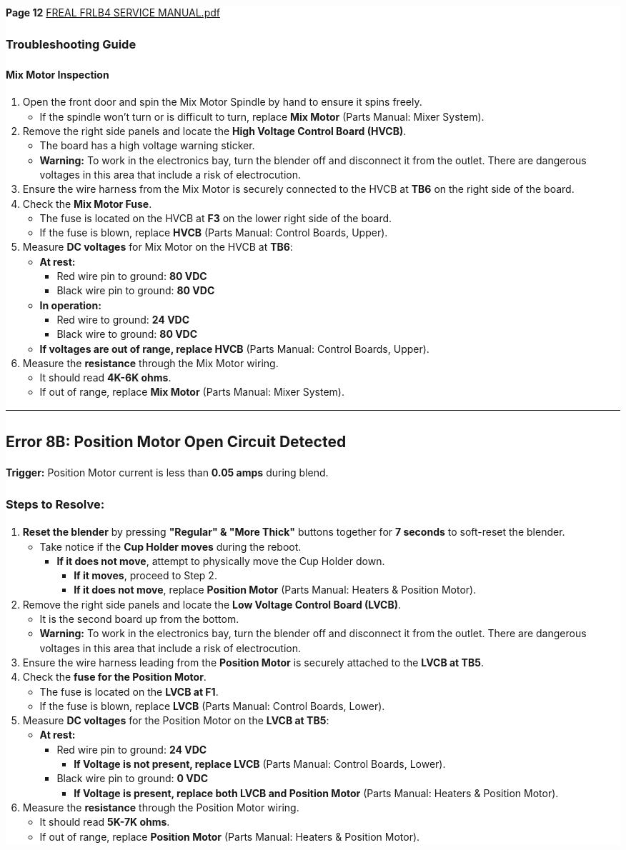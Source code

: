 **Page 12**
[FREAL FRLB4 SERVICE MANUAL.pdf](https://impaqxprocloudstorage.blob.core.windows.net/9df6bc18-672d-4fba-a58c-c442c9d468f4/a01487af-0d44-42de-af94-c1dfe0c345c0/pdf/FREAL%20FRLB4%20SERVICE%20MANUAL.pdf#page=12)
### Troubleshooting Guide

#### Mix Motor Inspection
1. Open the front door and spin the Mix Motor Spindle by hand to ensure it spins freely.  
   - If the spindle won’t turn or is difficult to turn, replace **Mix Motor** (Parts Manual: Mixer System).
2. Remove the right side panels and locate the **High Voltage Control Board (HVCB)**.  
   - The board has a high voltage warning sticker.  
   - **Warning:** To work in the electronics bay, turn the blender off and disconnect it from the outlet. There are dangerous voltages in this area that include a risk of electrocution.
3. Ensure the wire harness from the Mix Motor is securely connected to the HVCB at **TB6** on the right side of the board.
4. Check the **Mix Motor Fuse**.  
   - The fuse is located on the HVCB at **F3** on the lower right side of the board.  
   - If the fuse is blown, replace **HVCB** (Parts Manual: Control Boards, Upper).
5. Measure **DC voltages** for Mix Motor on the HVCB at **TB6**:
   - **At rest:**  
     - Red wire pin to ground: **80 VDC**  
     - Black wire pin to ground: **80 VDC**  
   - **In operation:**  
     - Red wire to ground: **24 VDC**  
     - Black wire to ground: **80 VDC**  
   - **If voltages are out of range, replace HVCB** (Parts Manual: Control Boards, Upper).
6. Measure the **resistance** through the Mix Motor wiring.  
   - It should read **4K-6K ohms**.  
   - If out of range, replace **Mix Motor** (Parts Manual: Mixer System).

---

## **Error 8B: Position Motor Open Circuit Detected**
**Trigger:** Position Motor current is less than **0.05 amps** during blend.

### **Steps to Resolve:**
1. **Reset the blender** by pressing **"Regular" & "More Thick"** buttons together for **7 seconds** to soft-reset the blender.  
   - Take notice if the **Cup Holder moves** during the reboot.  
     - **If it does not move**, attempt to physically move the Cup Holder down.  
       - **If it moves**, proceed to Step 2.  
       - **If it does not move**, replace **Position Motor** (Parts Manual: Heaters & Position Motor).
2. Remove the right side panels and locate the **Low Voltage Control Board (LVCB)**.  
   - It is the second board up from the bottom.  
   - **Warning:** To work in the electronics bay, turn the blender off and disconnect it from the outlet. There are dangerous voltages in this area that include a risk of electrocution.
3. Ensure the wire harness leading from the **Position Motor** is securely attached to the **LVCB at TB5**.
4. Check the **fuse for the Position Motor**.  
   - The fuse is located on the **LVCB at F1**.  
   - If the fuse is blown, replace **LVCB** (Parts Manual: Control Boards, Lower).
5. Measure **DC voltages** for the Position Motor on the **LVCB at TB5**:
   - **At rest:**  
     - Red wire pin to ground: **24 VDC**  
       - **If Voltage is not present, replace LVCB** (Parts Manual: Control Boards, Lower).  
     - Black wire pin to ground: **0 VDC**  
       - **If Voltage is present, replace both LVCB and Position Motor** (Parts Manual: Heaters & Position Motor).
6. Measure the **resistance** through the Position Motor wiring.  
   - It should read **5K-7K ohms**.  
   - If out of range, replace **Position Motor** (Parts Manual: Heaters & Position Motor).

